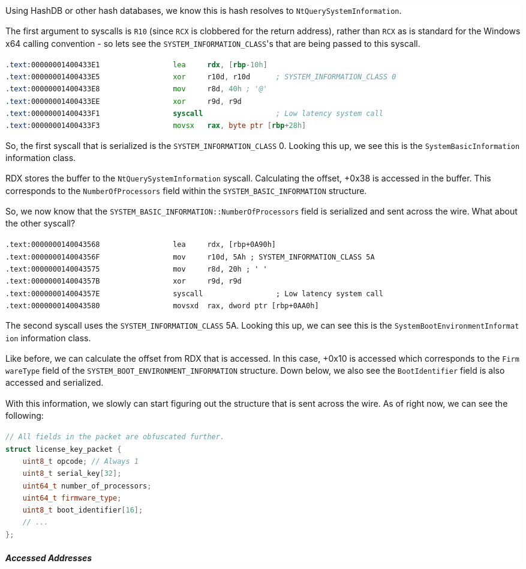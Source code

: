 Using HashDB or other hash databases, we know this is hash resolves to `NtQuerySystemInformation`. 

The first argument to syscalls is `R10` (since `RCX` is clobbered for the return address), rather than `RCX` as is standard for the Windows x64 calling convention - so lets see the `SYSTEM_INFORMATION_CLASS`'s that are being passed to this syscall.

```asm
.text:00000001400433E1                 lea     rdx, [rbp-10h]
.text:00000001400433E5                 xor     r10d, r10d      ; SYSTEM_INFORMATION_CLASS 0
.text:00000001400433E8                 mov     r8d, 40h ; '@'
.text:00000001400433EE                 xor     r9d, r9d
.text:00000001400433F1                 syscall                 ; Low latency system call
.text:00000001400433F3                 movsx   rax, byte ptr [rbp+28h]
```

So, the first syscall that is serialized is the `SYSTEM_INFORMATION_CLASS` 0. Looking this up, we see this is the `SystemBasicInformation` information class.

RDX stores the buffer to the `NtQuerySystemInformation` syscall. Calculating the offset, +0x38 is accessed in the buffer. This corresponds to the `NumberOfProcessors` field within the `SYSTEM_BASIC_INFORMATION` structure.

So, we now know that the `SYSTEM_BASIC_INFORMATION::NumberOfProcessors` field is serialized and sent across the wire. What about the other syscall?

```
.text:0000000140043568                 lea     rdx, [rbp+0A90h]
.text:000000014004356F                 mov     r10d, 5Ah ; SYSTEM_INFORMATION_CLASS 5A
.text:0000000140043575                 mov     r8d, 20h ; ' '
.text:000000014004357B                 xor     r9d, r9d
.text:000000014004357E                 syscall                 ; Low latency system call
.text:0000000140043580                 movsxd  rax, dword ptr [rbp+0AA0h]
```

The second syscall uses the `SYSTEM_INFORMATION_CLASS` 5A. Looking this up, we can see this is the `SystemBootEnvironmentInformation` information class.

Like before, we can calculate the offset from RDX that is accessed. In this case, +0x10 is accessed which corresponds to the `FirmwareType` field of the `SYSTEM_BOOT_ENVIRONMENT_INFORMATION` structure. Down below, we also see the `BootIdentifier` field is also accessed and serialized.

With this information, we slowly can start figuring out the structure that is sent across the wire. As of right now, we can see the following:

```cpp
// All fields in the packet are obfuscated further.
struct license_key_packet {
	uint8_t opcode; // Always 1
	uint8_t serial_key[32];
	uint64_t number_of_processors;
	uint64_t firmware_type;
	uint8_t boot_identifier[16];
	// ...
};
```

##### Accessed Addresses
